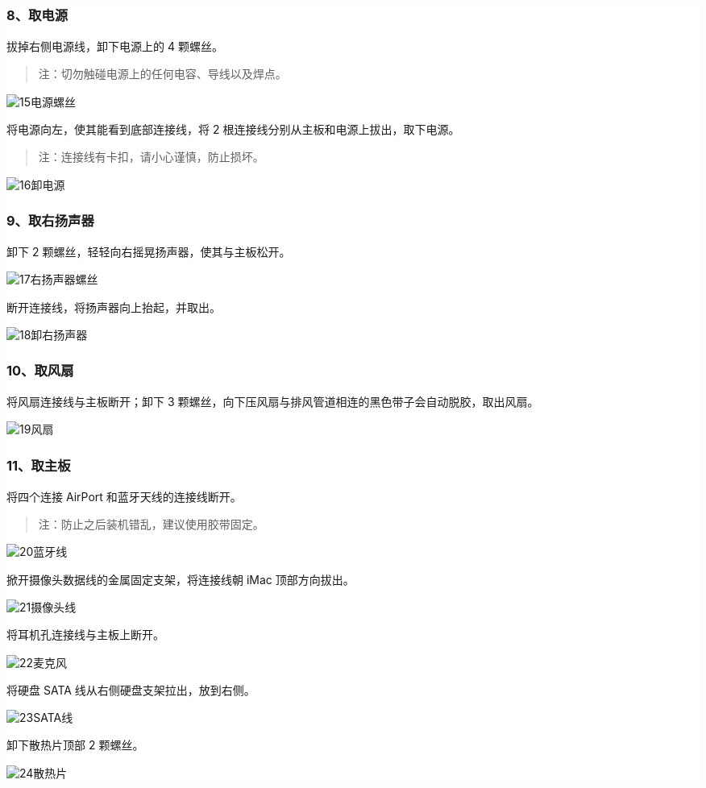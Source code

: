 ### 8、取电源

拔掉右侧电源线，卸下电源上的 4 颗螺丝。

> 注：切勿触碰电源上的任何电容、导线以及焊点。

![15电源螺丝](https://tva2.sinaimg.cn/large/008eZBHKly1gowkl6o5m8j31400miajy.jpg)

将电源向左，使其能看到底部连接线，将 2 根连接线分别从主板和电源上拔出，取下电源。

> 注：连接线有卡扣，请小心谨慎，防止损坏。

![16卸电源](https://tva1.sinaimg.cn/large/008eZBHKly1gowklc0bh0j31400midkb.jpg)

### 9、取右扬声器

卸下 2 颗螺丝，轻轻向右摇晃扬声器，使其与主板松开。

![17右扬声器螺丝](https://tvax3.sinaimg.cn/large/008eZBHKly1gowklgstb1j314010fthj.jpg)

断开连接线，将扬声器向上抬起，并取出。

![18卸右扬声器](https://tva1.sinaimg.cn/large/008eZBHKly1gowkll2mxrj31400mi7c1.jpg)

### 10、取风扇

将风扇连接线与主板断开；卸下 3 颗螺丝，向下压风扇与排风管道相连的黑色带子会自动脱胶，取出风扇。

![19风扇](https://tva2.sinaimg.cn/large/008eZBHKly1gowklq0wjvj31400mitdn.jpg)

### 11、取主板

将四个连接 AirPort 和蓝牙天线的连接线断开。

> 注：防止之后装机错乱，建议使用胶带固定。

![20蓝牙线](https://tvax3.sinaimg.cn/large/008eZBHKly1gowklvlzwvj31400mijxe.jpg)

掀开摄像头数据线的金属固定支架，将连接线朝 iMac 顶部方向拔出。

![21摄像头线](https://tvax1.sinaimg.cn/large/008eZBHKly1gowkmehh8sj31400mijwi.jpg)

将耳机孔连接线与主板上断开。

![22麦克风](https://tva4.sinaimg.cn/large/008eZBHKly1gowkmihy12j31400miwk0.jpg)

将硬盘 SATA 线从右侧硬盘支架拉出，放到右侧。

![23SATA线](https://tvax1.sinaimg.cn/large/008eZBHKly1gowkmmoaacj31400miwj2.jpg)

卸下散热片顶部 2 颗螺丝。

![24散热片](https://tva4.sinaimg.cn/large/008eZBHKly1gowkmqe07hj31400mi43q.jpg)
